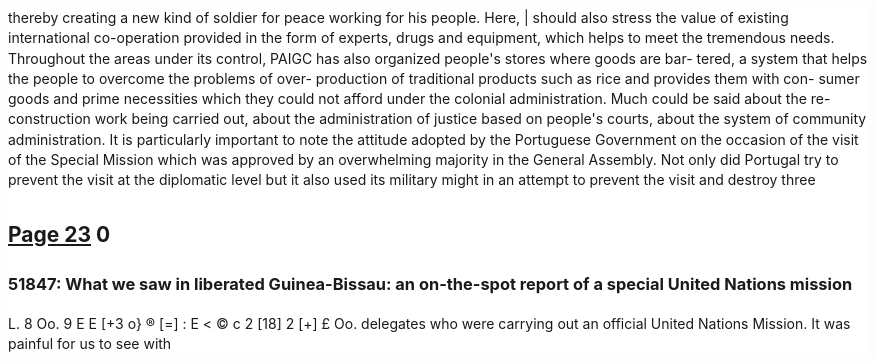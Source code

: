 thereby creating a new kind of soldier 
for peace working for his people. 
Here, | should also stress the value of 
existing international co-operation 
provided in the form of experts, drugs 
and equipment, which helps to meet 
the tremendous needs. 
Throughout the areas under its 
control, PAIGC has also organized 
people's stores where goods are bar- 
tered, a system that helps the people 
to overcome the problems of over- 
production of traditional products such 
as rice and provides them with con- 
sumer goods and prime necessities 
which they could not afford under the 
colonial administration. 
Much could be said about the re- 
construction work being carried out, 
about the administration of justice 
based on people's courts, about the 
system of community administration. 
It is particularly important to note 
the attitude adopted by the Portuguese 
Government on the occasion of the 
visit of the Special Mission which was 
approved by an overwhelming majority 
in the General Assembly. Not only 
did Portugal try to prevent the visit 
at the diplomatic level but it also used 
its military might in an attempt to 
prevent the visit and destroy three

## [Page 23](https://demo.humlab.umu.se/courier/074894engo.pdf#page=23) 0

### 51847: What we saw in liberated Guinea-Bissau: an on-the-spot report of a special United Nations mission

  
L. 
8 
Oo. 
9 
E 
E 
[+3 
o} 
® 
[=] 
: 
E 
< 
© 
c 
2 
[18] 
2 
[+] 
£ 
Oo. 
delegates who were carrying out an 
official United Nations Mission. 
It was painful for us to see with 
